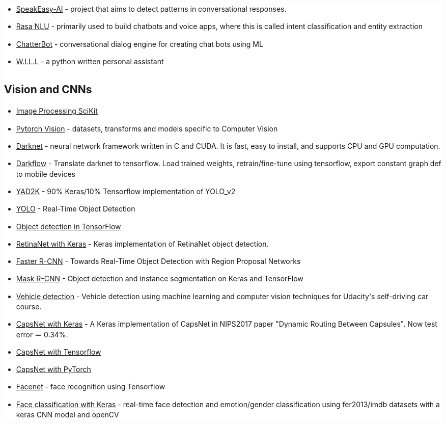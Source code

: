 * [SpeakEasy-AI](https://github.com/gelsto/SpeakEasy-AI) - project that aims to detect patterns in conversational responses.

* [Rasa NLU](https://github.com/RasaHQ/rasa_nlu) -  primarily used to build chatbots and voice apps, where this is called intent classification and entity extraction

* [ChatterBot](https://github.com/gunthercox/ChatterBot) - conversational dialog engine for creating chat bots using ML

* [W.I.L.L](https://github.com/ironman5366/W.I.L.L) - a python written personal assistant 


## Vision and CNNs

* [Image Processing SciKit](https://github.com/scikit-image/scikit-image)

* [Pytorch Vision](https://github.com/pytorch/vision) -  datasets, transforms and models specific to Computer Vision


* [Darknet](https://github.com/pjreddie/darknet) - neural network framework written in C and CUDA. It is fast, easy to install, and supports CPU and GPU computation.

* [Darkflow](https://github.com/thtrieu/darkflow) - Translate darknet to tensorflow. Load trained weights, retrain/fine-tune using tensorflow, export constant graph def to mobile devices 

* [YAD2K](https://github.com/allanzelener/YAD2K) - 90% Keras/10% Tensorflow implementation of YOLO_v2

* [YOLO](https://pjreddie.com/darknet/yolo) - Real-Time Object Detection


* [Object detection in TensorFlow](https://github.com/Russell91/TensorBox)

* [RetinaNet with Keras](https://github.com/fizyr/keras-retinanet) - Keras implementation of RetinaNet object detection.


* [Faster R-CNN](https://github.com/rbgirshick/py-faster-rcnn) - Towards Real-Time Object Detection with Region Proposal Networks

* [Mask R-CNN](https://github.com/matterport/Mask_RCNN) - Object detection and instance segmentation on Keras and TensorFlow  

* [Vehicle detection](https://github.com/tatsuyah/vehicle-detection) - Vehicle detection using machine learning and computer vision techniques for Udacity's self-driving car course.


* [CapsNet with Keras](https://github.com/XifengGuo/CapsNet-Keras) -  A Keras implementation of CapsNet in NIPS2017 paper "Dynamic Routing Between Capsules". Now test error ＝ 0.34%.

* [CapsNet with Tensorflow](https://github.com/naturomics/CapsNet-Tensorflow)

* [CapsNet with PyTorch](https://github.com/timomernick/pytorch-capsule) 


* [Facenet](https://github.com/davidsandberg/facenet) - face recognition using Tensorflow 

* [Face classification with Keras](https://github.com/oarriaga/face_classification) - real-time face detection and emotion/gender classification using fer2013/imdb datasets with a keras CNN model and openCV

